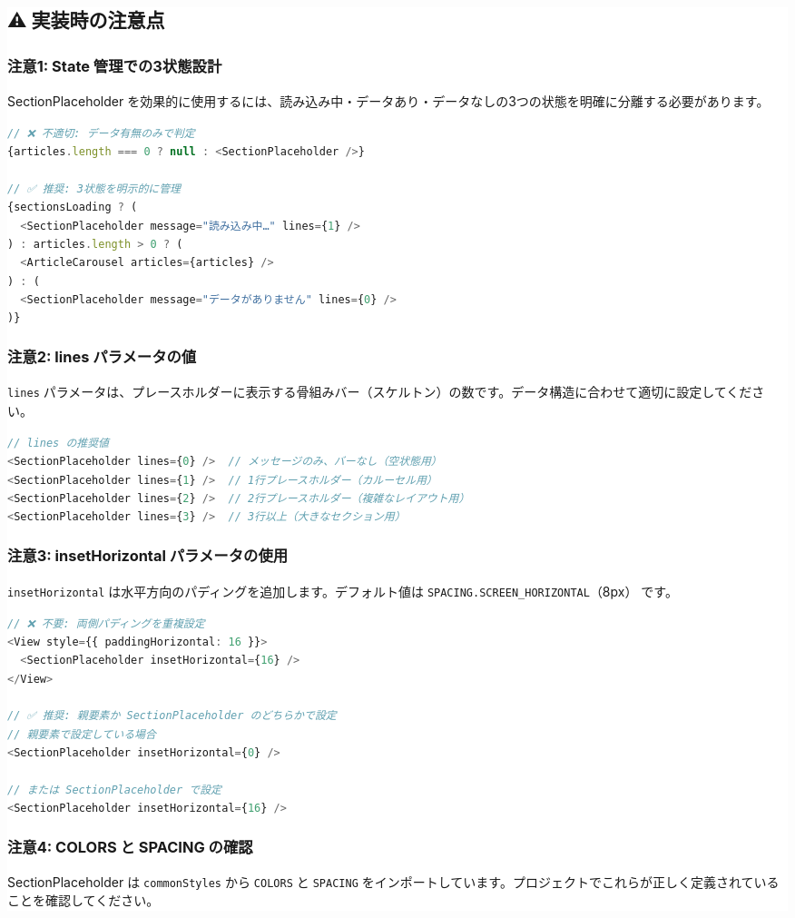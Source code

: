 
## ⚠️ 実装時の注意点

### 注意1: State 管理での3状態設計

SectionPlaceholder を効果的に使用するには、読み込み中・データあり・データなしの3つの状態を明確に分離する必要があります。

```typescript
// ❌ 不適切: データ有無のみで判定
{articles.length === 0 ? null : <SectionPlaceholder />}

// ✅ 推奨: 3状態を明示的に管理
{sectionsLoading ? (
  <SectionPlaceholder message="読み込み中…" lines={1} />
) : articles.length > 0 ? (
  <ArticleCarousel articles={articles} />
) : (
  <SectionPlaceholder message="データがありません" lines={0} />
)}
```

### 注意2: lines パラメータの値

`lines` パラメータは、プレースホルダーに表示する骨組みバー（スケルトン）の数です。データ構造に合わせて適切に設定してください。

```typescript
// lines の推奨値
<SectionPlaceholder lines={0} />  // メッセージのみ、バーなし（空状態用）
<SectionPlaceholder lines={1} />  // 1行プレースホルダー（カルーセル用）
<SectionPlaceholder lines={2} />  // 2行プレースホルダー（複雑なレイアウト用）
<SectionPlaceholder lines={3} />  // 3行以上（大きなセクション用）
```

### 注意3: insetHorizontal パラメータの使用

`insetHorizontal` は水平方向のパディングを追加します。デフォルト値は `SPACING.SCREEN_HORIZONTAL`（8px） です。

```typescript
// ❌ 不要: 両側パディングを重複設定
<View style={{ paddingHorizontal: 16 }}>
  <SectionPlaceholder insetHorizontal={16} />
</View>

// ✅ 推奨: 親要素か SectionPlaceholder のどちらかで設定
// 親要素で設定している場合
<SectionPlaceholder insetHorizontal={0} />

// または SectionPlaceholder で設定
<SectionPlaceholder insetHorizontal={16} />
```

### 注意4: COLORS と SPACING の確認

SectionPlaceholder は `commonStyles` から `COLORS` と `SPACING` をインポートしています。プロジェクトでこれらが正しく定義されていることを確認してください。
